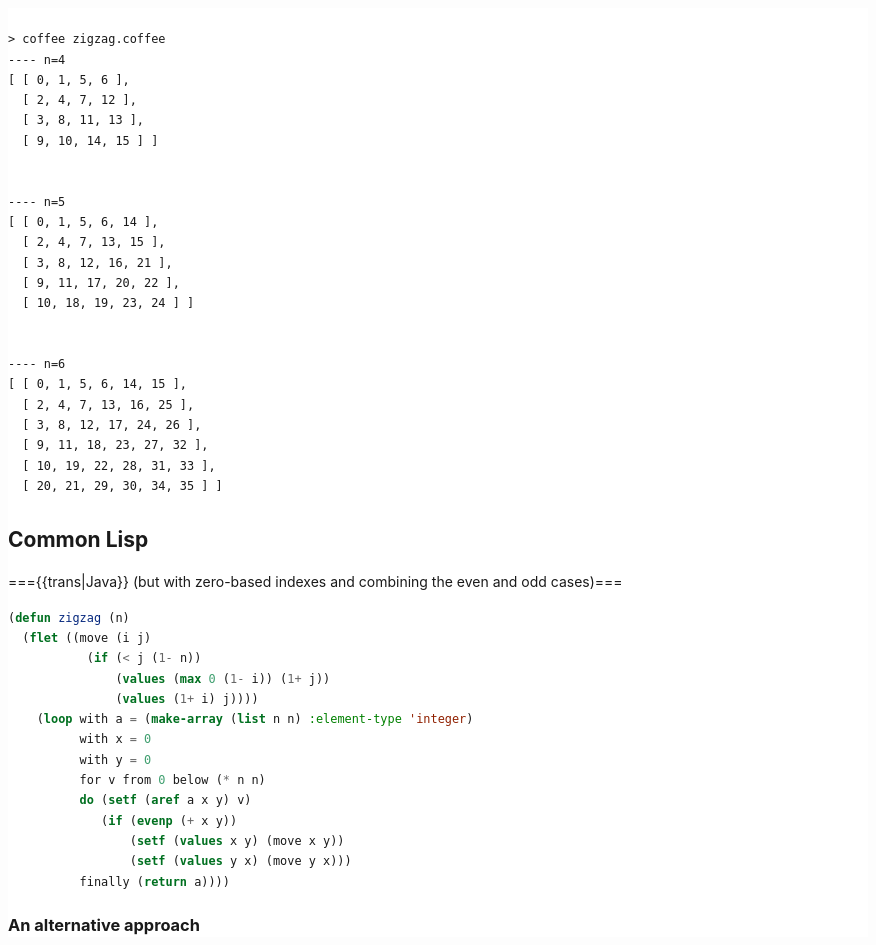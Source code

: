 ```txt

> coffee zigzag.coffee 
---- n=4
[ [ 0, 1, 5, 6 ],
  [ 2, 4, 7, 12 ],
  [ 3, 8, 11, 13 ],
  [ 9, 10, 14, 15 ] ]


---- n=5
[ [ 0, 1, 5, 6, 14 ],
  [ 2, 4, 7, 13, 15 ],
  [ 3, 8, 12, 16, 21 ],
  [ 9, 11, 17, 20, 22 ],
  [ 10, 18, 19, 23, 24 ] ]


---- n=6
[ [ 0, 1, 5, 6, 14, 15 ],
  [ 2, 4, 7, 13, 16, 25 ],
  [ 3, 8, 12, 17, 24, 26 ],
  [ 9, 11, 18, 23, 27, 32 ],
  [ 10, 19, 22, 28, 31, 33 ],
  [ 20, 21, 29, 30, 34, 35 ] ]

```




## Common Lisp

==={{trans|Java}} (but with zero-based indexes and combining the even and odd cases)===

```lisp
(defun zigzag (n)
  (flet ((move (i j)
           (if (< j (1- n))
               (values (max 0 (1- i)) (1+ j))
               (values (1+ i) j))))
    (loop with a = (make-array (list n n) :element-type 'integer)
          with x = 0
          with y = 0
          for v from 0 below (* n n)
          do (setf (aref a x y) v)
             (if (evenp (+ x y))
                 (setf (values x y) (move x y))
                 (setf (values y x) (move y x)))
          finally (return a))))
```



### An alternative approach

